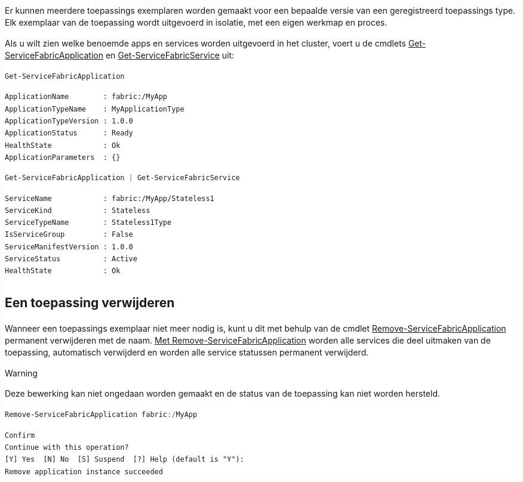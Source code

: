 Er kunnen meerdere toepassings exemplaren worden gemaakt voor een bepaalde versie van een geregistreerd toepassings type. Elk exemplaar van de toepassing wordt uitgevoerd in isolatie, met een eigen werkmap en proces.

Als u wilt zien welke benoemde apps en services worden uitgevoerd in het cluster, voert u de cmdlets [Get-ServiceFabricApplication](/powershell/module/servicefabric/get-servicefabricapplication) en [Get-ServiceFabricService](/powershell/module/servicefabric/get-servicefabricservice?view=azureservicefabricps) uit:

```powershell
Get-ServiceFabricApplication  
```

```Output
ApplicationName        : fabric:/MyApp
ApplicationTypeName    : MyApplicationType
ApplicationTypeVersion : 1.0.0
ApplicationStatus      : Ready
HealthState            : Ok
ApplicationParameters  : {}
```

```powershell
Get-ServiceFabricApplication | Get-ServiceFabricService
```

```Output
ServiceName            : fabric:/MyApp/Stateless1
ServiceKind            : Stateless
ServiceTypeName        : Stateless1Type
IsServiceGroup         : False
ServiceManifestVersion : 1.0.0
ServiceStatus          : Active
HealthState            : Ok
```

## <a name="remove-an-application"></a>Een toepassing verwijderen

Wanneer een toepassings exemplaar niet meer nodig is, kunt u dit met behulp van de cmdlet [Remove-ServiceFabricApplication](/powershell/module/servicefabric/remove-servicefabricapplication?view=azureservicefabricps) permanent verwijderen met de naam. [Met Remove-ServiceFabricApplication](/powershell/module/servicefabric/remove-servicefabricapplication?view=azureservicefabricps) worden alle services die deel uitmaken van de toepassing, automatisch verwijderd en worden alle service statussen permanent verwijderd. 

> [!WARNING]
> Deze bewerking kan niet ongedaan worden gemaakt en de status van de toepassing kan niet worden hersteld.

```powershell
Remove-ServiceFabricApplication fabric:/MyApp
```

```Output
Confirm
Continue with this operation?
[Y] Yes  [N] No  [S] Suspend  [?] Help (default is "Y"):
Remove application instance succeeded
```


[10]: service-fabric-package-apps.md
[11]: service-fabric-application-upgrade.md
